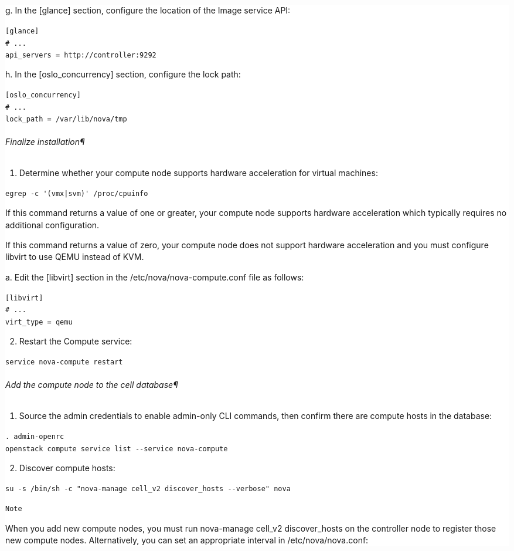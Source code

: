 g. In the [glance] section, configure the location of the Image service API:

```
[glance]
# ...
api_servers = http://controller:9292
```
h. In the [oslo_concurrency] section, configure the lock path:
```
[oslo_concurrency]
# ...
lock_path = /var/lib/nova/tmp
```

###### Finalize installation¶

1. Determine whether your compute node supports hardware acceleration for virtual machines:

```
egrep -c '(vmx|svm)' /proc/cpuinfo
```
If this command returns a value of one or greater, your compute node supports hardware acceleration which typically requires no additional configuration.

If this command returns a value of zero, your compute node does not support hardware acceleration and you must configure libvirt to use QEMU instead of KVM.

a. Edit the [libvirt] section in the /etc/nova/nova-compute.conf file as follows:

```
[libvirt]
# ...
virt_type = qemu
```
2. Restart the Compute service:


```
service nova-compute restart
```

###### Add the compute node to the cell database¶

1. Source the admin credentials to enable admin-only CLI commands, then confirm there are compute hosts in the database:

```
. admin-openrc
openstack compute service list --service nova-compute
```

2. Discover compute hosts:

```
su -s /bin/sh -c "nova-manage cell_v2 discover_hosts --verbose" nova
```

`Note`

When you add new compute nodes, you must run nova-manage cell_v2 discover_hosts on the controller node to register those new compute nodes. Alternatively, you can set an appropriate interval in /etc/nova/nova.conf:

